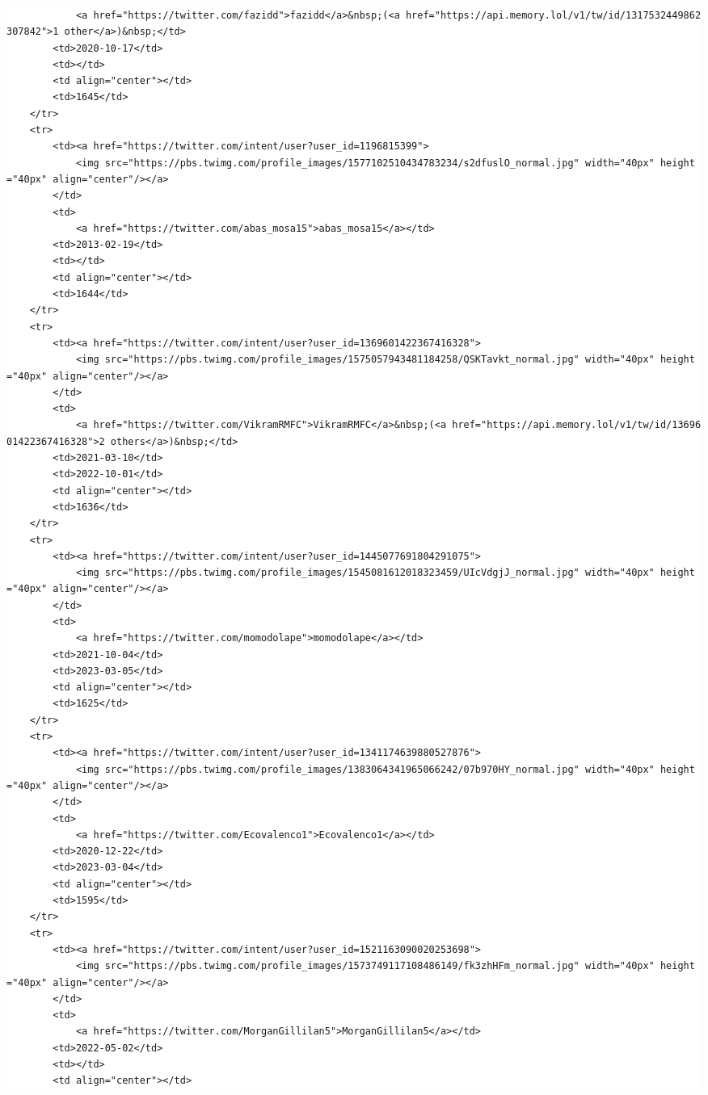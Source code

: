                 <a href="https://twitter.com/fazidd">fazidd</a>&nbsp;(<a href="https://api.memory.lol/v1/tw/id/1317532449862307842">1 other</a>)&nbsp;</td>
            <td>2020-10-17</td>
            <td></td>
            <td align="center"></td>
            <td>1645</td>
        </tr>
        <tr>
            <td><a href="https://twitter.com/intent/user?user_id=1196815399">
                <img src="https://pbs.twimg.com/profile_images/1577102510434783234/s2dfuslO_normal.jpg" width="40px" height="40px" align="center"/></a>
            </td>
            <td>
                <a href="https://twitter.com/abas_mosa15">abas_mosa15</a></td>
            <td>2013-02-19</td>
            <td></td>
            <td align="center"></td>
            <td>1644</td>
        </tr>
        <tr>
            <td><a href="https://twitter.com/intent/user?user_id=1369601422367416328">
                <img src="https://pbs.twimg.com/profile_images/1575057943481184258/QSKTavkt_normal.jpg" width="40px" height="40px" align="center"/></a>
            </td>
            <td>
                <a href="https://twitter.com/VikramRMFC">VikramRMFC</a>&nbsp;(<a href="https://api.memory.lol/v1/tw/id/1369601422367416328">2 others</a>)&nbsp;</td>
            <td>2021-03-10</td>
            <td>2022-10-01</td>
            <td align="center"></td>
            <td>1636</td>
        </tr>
        <tr>
            <td><a href="https://twitter.com/intent/user?user_id=1445077691804291075">
                <img src="https://pbs.twimg.com/profile_images/1545081612018323459/UIcVdgjJ_normal.jpg" width="40px" height="40px" align="center"/></a>
            </td>
            <td>
                <a href="https://twitter.com/momodolape">momodolape</a></td>
            <td>2021-10-04</td>
            <td>2023-03-05</td>
            <td align="center"></td>
            <td>1625</td>
        </tr>
        <tr>
            <td><a href="https://twitter.com/intent/user?user_id=1341174639880527876">
                <img src="https://pbs.twimg.com/profile_images/1383064341965066242/07b970HY_normal.jpg" width="40px" height="40px" align="center"/></a>
            </td>
            <td>
                <a href="https://twitter.com/Ecovalenco1">Ecovalenco1</a></td>
            <td>2020-12-22</td>
            <td>2023-03-04</td>
            <td align="center"></td>
            <td>1595</td>
        </tr>
        <tr>
            <td><a href="https://twitter.com/intent/user?user_id=1521163090020253698">
                <img src="https://pbs.twimg.com/profile_images/1573749117108486149/fk3zhHFm_normal.jpg" width="40px" height="40px" align="center"/></a>
            </td>
            <td>
                <a href="https://twitter.com/MorganGillilan5">MorganGillilan5</a></td>
            <td>2022-05-02</td>
            <td></td>
            <td align="center"></td>